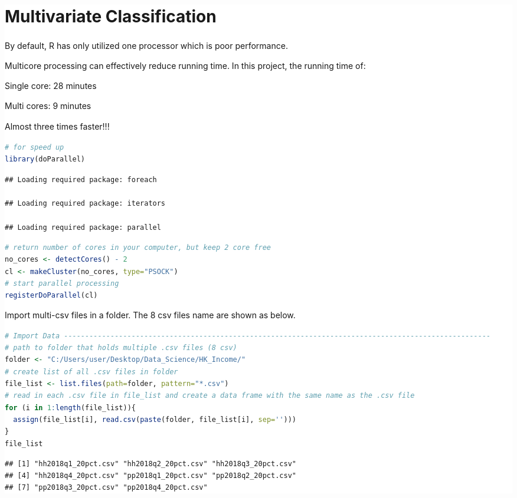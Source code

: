 Multivariate Classification
================

By default, R has only utilized one processor which is poor performance.

Multicore processing can effectively reduce running time. In this project, the running time of:

Single core: 28 minutes

Multi cores: 9 minutes

Almost three times faster!!!

``` r
# for speed up
library(doParallel) 
```

    ## Loading required package: foreach

    ## Loading required package: iterators

    ## Loading required package: parallel

``` r
# return number of cores in your computer, but keep 2 core free
no_cores <- detectCores() - 2
cl <- makeCluster(no_cores, type="PSOCK")  
# start parallel processing
registerDoParallel(cl)  
```

Import multi-csv files in a folder. The 8 csv files name are shown as below.

``` r
# Import Data -----------------------------------------------------------------------------------------------------
# path to folder that holds multiple .csv files (8 csv)
folder <- "C:/Users/user/Desktop/Data_Science/HK_Income/"
# create list of all .csv files in folder
file_list <- list.files(path=folder, pattern="*.csv") 
# read in each .csv file in file_list and create a data frame with the same name as the .csv file
for (i in 1:length(file_list)){
  assign(file_list[i], read.csv(paste(folder, file_list[i], sep='')))
}
file_list
```

    ## [1] "hh2018q1_20pct.csv" "hh2018q2_20pct.csv" "hh2018q3_20pct.csv"
    ## [4] "hh2018q4_20pct.csv" "pp2018q1_20pct.csv" "pp2018q2_20pct.csv"
    ## [7] "pp2018q3_20pct.csv" "pp2018q4_20pct.csv"
